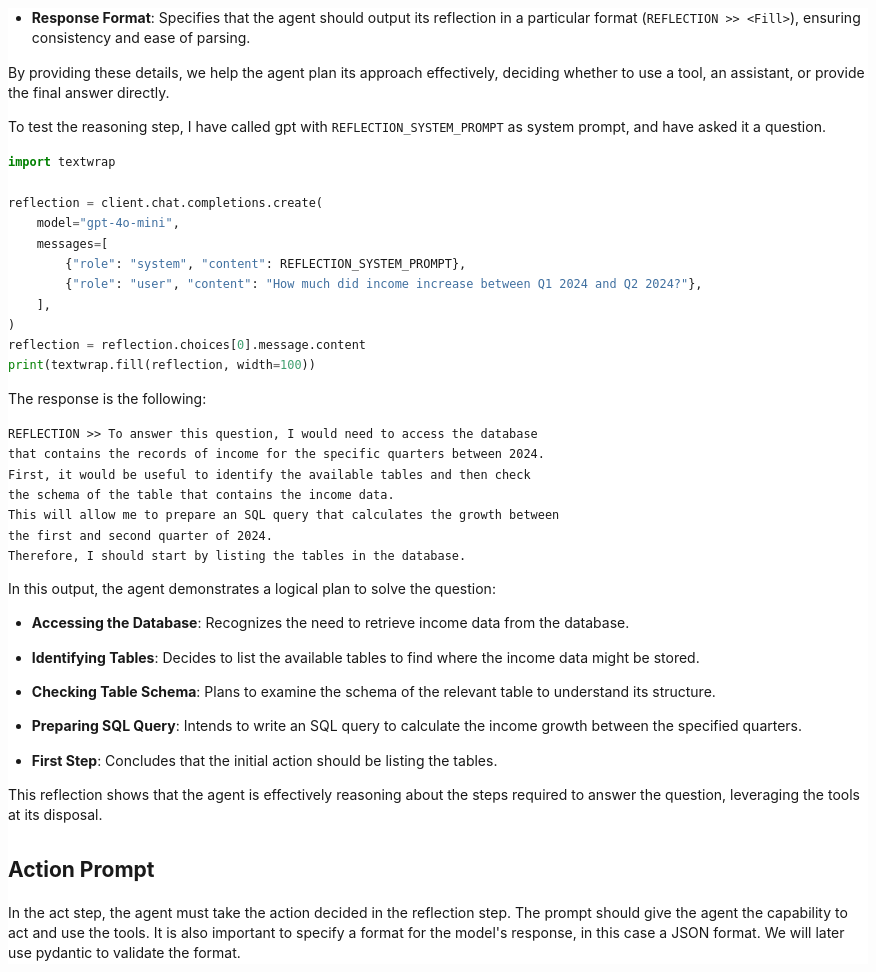 -   **Response Format**: Specifies that the agent should output its reflection in a particular format (`REFLECTION >> <Fill>`), ensuring consistency and ease of parsing.

By providing these details, we help the agent plan its approach effectively, deciding whether to use a tool, an assistant, or provide the final answer directly.

To test the reasoning step, I have called gpt with `REFLECTION_SYSTEM_PROMPT` as system prompt, and have asked it a question.

```python
import textwrap

reflection = client.chat.completions.create(
    model="gpt-4o-mini",
    messages=[
        {"role": "system", "content": REFLECTION_SYSTEM_PROMPT},
        {"role": "user", "content": "How much did income increase between Q1 2024 and Q2 2024?"},
    ],
)
reflection = reflection.choices[0].message.content
print(textwrap.fill(reflection, width=100))
```

The response is the following:

```output
REFLECTION >> To answer this question, I would need to access the database
that contains the records of income for the specific quarters between 2024.
First, it would be useful to identify the available tables and then check
the schema of the table that contains the income data.
This will allow me to prepare an SQL query that calculates the growth between
the first and second quarter of 2024.
Therefore, I should start by listing the tables in the database.
```

In this output, the agent demonstrates a logical plan to solve the question:

-   **Accessing the Database**: Recognizes the need to retrieve income data from the database.

-   **Identifying Tables**: Decides to list the available tables to find where the income data might be stored.

-   **Checking Table Schema**: Plans to examine the schema of the relevant table to understand its structure.

-   **Preparing SQL Query**: Intends to write an SQL query to calculate the income growth between the specified quarters.

-   **First Step**: Concludes that the initial action should be listing the tables.

This reflection shows that the agent is effectively reasoning about the steps required to answer the question, leveraging the tools at its disposal.

## Action Prompt

In the act step, the agent must take the action decided in the reflection step. The prompt should give the agent the capability to act and use the tools. It is also important to specify a format for the model's response, in this case a JSON format. We will later use pydantic to validate the format.


[^1]: Yao, Shunyu, et al. "React: Synergizing reasoning and acting in language models." arXiv preprint arXiv:2210.03629 (2022). [https://arxiv.org/abs/2210.03629](https://arxiv.org/abs/2210.03629)